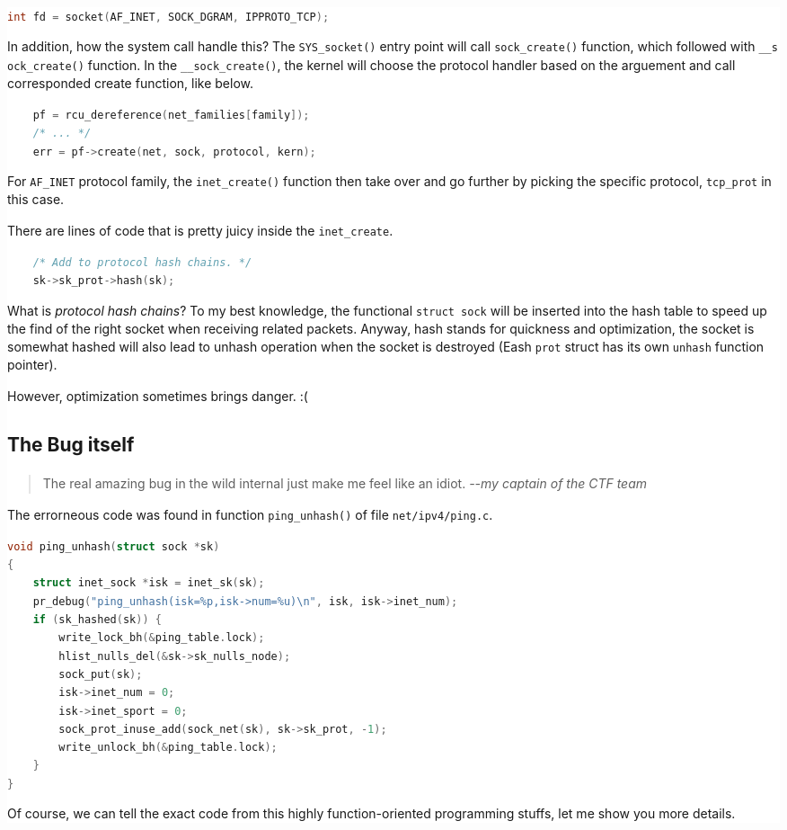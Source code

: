 ```c++
int fd = socket(AF_INET, SOCK_DGRAM, IPPROTO_TCP);
```

In addition, how the system call handle this? The `SYS_socket()` entry point will call `sock_create()` function, which followed with `__sock_create()` function. In the `__sock_create()`, the kernel will choose the protocol handler based on the arguement and call corresponded create function, like below.
```c++
	pf = rcu_dereference(net_families[family]);
    /* ... */
    err = pf->create(net, sock, protocol, kern);
```

For `AF_INET` protocol family, the `inet_create()` function then take over and go further by picking the specific protocol, `tcp_prot` in this case.

There are lines of code that is pretty juicy inside the `inet_create`.

```c++
    /* Add to protocol hash chains. */
    sk->sk_prot->hash(sk);
```

What is *protocol hash chains*? To my best knowledge, the functional `struct sock` will be inserted into the hash table to speed up the find of the right socket when receiving related packets. Anyway, hash stands for quickness and optimization, the socket is somewhat hashed will also lead to unhash operation when the socket is destroyed (Eash `prot` struct has its own `unhash` function pointer). 

However, optimization sometimes brings danger. :(

## The Bug itself

> The real amazing bug in the wild internal just make me feel like an idiot.  *--my captain of the CTF team*

The errorneous code was found in function `ping_unhash()` of file `net/ipv4/ping.c`.

```c++
void ping_unhash(struct sock *sk)
{
	struct inet_sock *isk = inet_sk(sk);
	pr_debug("ping_unhash(isk=%p,isk->num=%u)\n", isk, isk->inet_num);
	if (sk_hashed(sk)) {
		write_lock_bh(&ping_table.lock);
		hlist_nulls_del(&sk->sk_nulls_node);
		sock_put(sk);
		isk->inet_num = 0;
		isk->inet_sport = 0;
		sock_prot_inuse_add(sock_net(sk), sk->sk_prot, -1);
		write_unlock_bh(&ping_table.lock);
	}
}
```

Of course, we can tell the exact code from this highly function-oriented programming stuffs, let me show you more details.


[^1]: Owe You Android, Yet Another Universal Root. [LINK](https://www.blackhat.com/docs/us-15/materials/us-15-Xu-Ah-Universal-Android-Rooting-Is-Back-wp.pdf)
[^2]: Pwnie for Best Privilege Escalation Bug, 2015. [LINK](https://pwnies.com/archive/2015/nominations/)
[^3]: Bug Patch. [LINK](https://git.kernel.org/pub/scm/linux/kernel/git/torvalds/linux.git/commit/?id=a134f083e79fb4c3d0a925691e732c56911b4326)
[^4]: One workable exploit [LINK](https://github.com/4B5F5F4B/Exploits/tree/master/Linux/CVE-2015-3636)
[^5]: goldfish git repo [LINK](https://android.googlesource.com/kernel/goldfish/+/refs/heads/android-goldfish-3.10-k-dev)